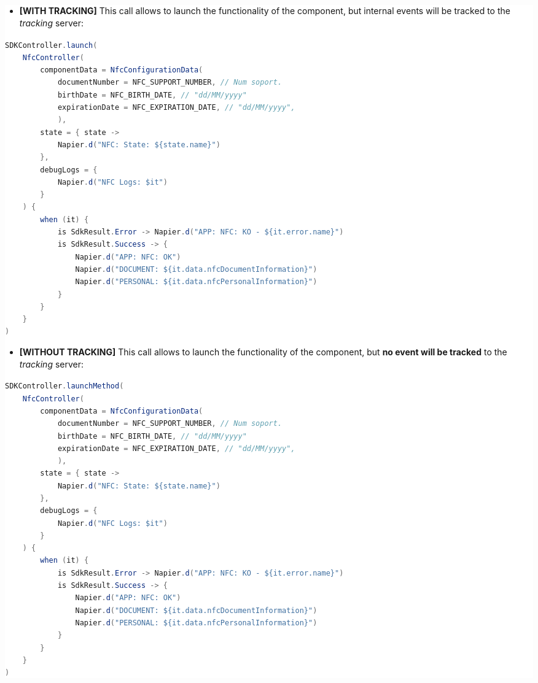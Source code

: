 - **\[WITH TRACKING\]** This call allows to launch the functionality
  of the component, but internal events will be tracked to the
  _tracking_ server:

```java
SDKController.launch(
    NfcController(
        componentData = NfcConfigurationData(
            documentNumber = NFC_SUPPORT_NUMBER, // Num soport.
            birthDate = NFC_BIRTH_DATE, // "dd/MM/yyyy"
            expirationDate = NFC_EXPIRATION_DATE, // "dd/MM/yyyy",
            ),
        state = { state ->
            Napier.d("NFC: State: ${state.name}")
        },
        debugLogs = {
            Napier.d("NFC Logs: $it")
        }
    ) {
        when (it) {
            is SdkResult.Error -> Napier.d("APP: NFC: KO - ${it.error.name}")
            is SdkResult.Success -> {
                Napier.d("APP: NFC: OK")
                Napier.d("DOCUMENT: ${it.data.nfcDocumentInformation}")
                Napier.d("PERSONAL: ${it.data.nfcPersonalInformation}")
            }
        }
    }
)
```

- **\[WITHOUT TRACKING\]** This call allows to launch the
  functionality of the component, but **no event will be tracked** to
  the _tracking_ server:

```java
SDKController.launchMethod(
    NfcController(
        componentData = NfcConfigurationData(
            documentNumber = NFC_SUPPORT_NUMBER, // Num soport.
            birthDate = NFC_BIRTH_DATE, // "dd/MM/yyyy"
            expirationDate = NFC_EXPIRATION_DATE, // "dd/MM/yyyy",
            ),
        state = { state ->
            Napier.d("NFC: State: ${state.name}")
        },
        debugLogs = {
            Napier.d("NFC Logs: $it")
        }
    ) {
        when (it) {
            is SdkResult.Error -> Napier.d("APP: NFC: KO - ${it.error.name}")
            is SdkResult.Success -> {
                Napier.d("APP: NFC: OK")
                Napier.d("DOCUMENT: ${it.data.nfcDocumentInformation}")
                Napier.d("PERSONAL: ${it.data.nfcPersonalInformation}")
            }
        }
    }
)
```
